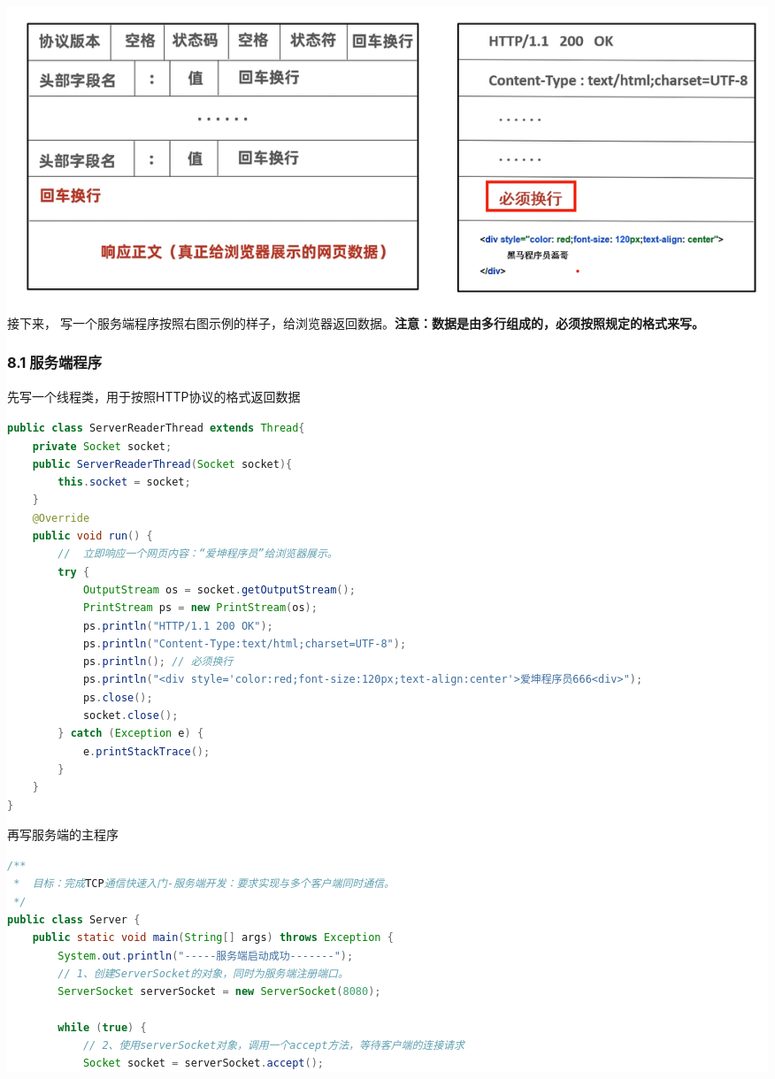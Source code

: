 ![1668316630797](/image/java/JavaSE/进阶/网络编程/1668316630797.png)

接下来， 写一个服务端程序按照右图示例的样子，给浏览器返回数据。**注意：数据是由多行组成的，必须按照规定的格式来写。**

### 8.1 服务端程序

先写一个线程类，用于按照HTTP协议的格式返回数据

```java
public class ServerReaderThread extends Thread{
    private Socket socket;
    public ServerReaderThread(Socket socket){
        this.socket = socket;
    }
    @Override
    public void run() {
        //  立即响应一个网页内容：“爱坤程序员”给浏览器展示。
        try {
            OutputStream os = socket.getOutputStream();
            PrintStream ps = new PrintStream(os);
            ps.println("HTTP/1.1 200 OK");
            ps.println("Content-Type:text/html;charset=UTF-8");
            ps.println(); // 必须换行
            ps.println("<div style='color:red;font-size:120px;text-align:center'>爱坤程序员666<div>");
            ps.close();
            socket.close();
        } catch (Exception e) {
            e.printStackTrace();
        }
    }
}
```

再写服务端的主程序

```java
/**
 *  目标：完成TCP通信快速入门-服务端开发：要求实现与多个客户端同时通信。
 */
public class Server {
    public static void main(String[] args) throws Exception {
        System.out.println("-----服务端启动成功-------");
        // 1、创建ServerSocket的对象，同时为服务端注册端口。
        ServerSocket serverSocket = new ServerSocket(8080);

        while (true) {
            // 2、使用serverSocket对象，调用一个accept方法，等待客户端的连接请求
            Socket socket = serverSocket.accept();

```